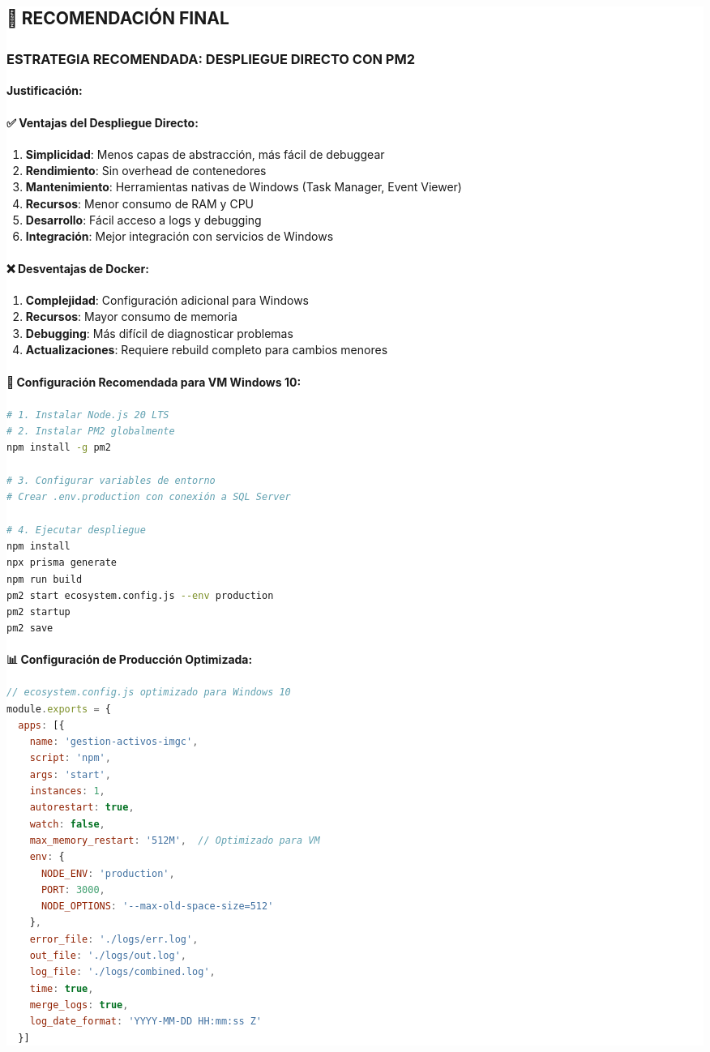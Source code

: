 
## 🎯 RECOMENDACIÓN FINAL

### **ESTRATEGIA RECOMENDADA: DESPLIEGUE DIRECTO CON PM2**

**Justificación:**

#### ✅ **Ventajas del Despliegue Directo:**
1. **Simplicidad**: Menos capas de abstracción, más fácil de debuggear
2. **Rendimiento**: Sin overhead de contenedores
3. **Mantenimiento**: Herramientas nativas de Windows (Task Manager, Event Viewer)
4. **Recursos**: Menor consumo de RAM y CPU
5. **Desarrollo**: Fácil acceso a logs y debugging
6. **Integración**: Mejor integración con servicios de Windows

#### ❌ **Desventajas de Docker:**
1. **Complejidad**: Configuración adicional para Windows
2. **Recursos**: Mayor consumo de memoria
3. **Debugging**: Más difícil de diagnosticar problemas
4. **Actualizaciones**: Requiere rebuild completo para cambios menores

#### 🔧 **Configuración Recomendada para VM Windows 10:**

```bash
# 1. Instalar Node.js 20 LTS
# 2. Instalar PM2 globalmente
npm install -g pm2

# 3. Configurar variables de entorno
# Crear .env.production con conexión a SQL Server

# 4. Ejecutar despliegue
npm install
npx prisma generate
npm run build
pm2 start ecosystem.config.js --env production
pm2 startup
pm2 save
```

#### 📊 **Configuración de Producción Optimizada:**

```javascript
// ecosystem.config.js optimizado para Windows 10
module.exports = {
  apps: [{
    name: 'gestion-activos-imgc',
    script: 'npm',
    args: 'start',
    instances: 1,
    autorestart: true,
    watch: false,
    max_memory_restart: '512M',  // Optimizado para VM
    env: {
      NODE_ENV: 'production',
      PORT: 3000,
      NODE_OPTIONS: '--max-old-space-size=512'
    },
    error_file: './logs/err.log',
    out_file: './logs/out.log',
    log_file: './logs/combined.log',
    time: true,
    merge_logs: true,
    log_date_format: 'YYYY-MM-DD HH:mm:ss Z'
  }]
```